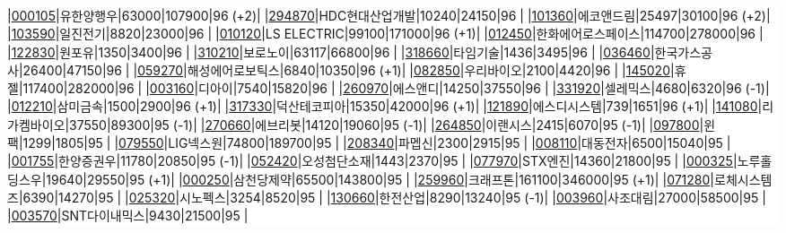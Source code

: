 |[000105](https://finance.daum.net/quotes/A000105)|유한양행우|63000|107900|96 (+2)|
|[294870](https://finance.daum.net/quotes/A294870)|HDC현대산업개발|10240|24150|96 |
|[101360](https://finance.daum.net/quotes/A101360)|에코앤드림|25497|30100|96 (+2)|
|[103590](https://finance.daum.net/quotes/A103590)|일진전기|8820|23000|96 |
|[010120](https://finance.daum.net/quotes/A010120)|LS ELECTRIC|99100|171000|96 (+1)|
|[012450](https://finance.daum.net/quotes/A012450)|한화에어로스페이스|114700|278000|96 |
|[122830](https://finance.daum.net/quotes/A122830)|원포유|1350|3400|96 |
|[310210](https://finance.daum.net/quotes/A310210)|보로노이|63117|66800|96 |
|[318660](https://finance.daum.net/quotes/A318660)|타임기술|1436|3495|96 |
|[036460](https://finance.daum.net/quotes/A036460)|한국가스공사|26400|47150|96 |
|[059270](https://finance.daum.net/quotes/A059270)|해성에어로보틱스|6840|10350|96 (+1)|
|[082850](https://finance.daum.net/quotes/A082850)|우리바이오|2100|4420|96 |
|[145020](https://finance.daum.net/quotes/A145020)|휴젤|117400|282000|96 |
|[003160](https://finance.daum.net/quotes/A003160)|디아이|7540|15820|96 |
|[260970](https://finance.daum.net/quotes/A260970)|에스앤디|14250|37550|96 |
|[331920](https://finance.daum.net/quotes/A331920)|셀레믹스|4680|6320|96 (-1)|
|[012210](https://finance.daum.net/quotes/A012210)|삼미금속|1500|2900|96 (+1)|
|[317330](https://finance.daum.net/quotes/A317330)|덕산테코피아|15350|42000|96 (+1)|
|[121890](https://finance.daum.net/quotes/A121890)|에스디시스템|739|1651|96 (+1)|
|[141080](https://finance.daum.net/quotes/A141080)|리가켐바이오|37550|89300|95 (-1)|
|[270660](https://finance.daum.net/quotes/A270660)|에브리봇|14120|19060|95 (-1)|
|[264850](https://finance.daum.net/quotes/A264850)|이랜시스|2415|6070|95 (-1)|
|[097800](https://finance.daum.net/quotes/A097800)|윈팩|1299|1805|95 |
|[079550](https://finance.daum.net/quotes/A079550)|LIG넥스원|74800|189700|95 |
|[208340](https://finance.daum.net/quotes/A208340)|파멥신|2300|2915|95 |
|[008110](https://finance.daum.net/quotes/A008110)|대동전자|6500|15040|95 |
|[001755](https://finance.daum.net/quotes/A001755)|한양증권우|11780|20850|95 (-1)|
|[052420](https://finance.daum.net/quotes/A052420)|오성첨단소재|1443|2370|95 |
|[077970](https://finance.daum.net/quotes/A077970)|STX엔진|14360|21800|95 |
|[000325](https://finance.daum.net/quotes/A000325)|노루홀딩스우|19640|29550|95 (+1)|
|[000250](https://finance.daum.net/quotes/A000250)|삼천당제약|65500|143800|95 |
|[259960](https://finance.daum.net/quotes/A259960)|크래프톤|161100|346000|95 (+1)|
|[071280](https://finance.daum.net/quotes/A071280)|로체시스템즈|6390|14270|95 |
|[025320](https://finance.daum.net/quotes/A025320)|시노펙스|3254|8520|95 |
|[130660](https://finance.daum.net/quotes/A130660)|한전산업|8290|13240|95 (-1)|
|[003960](https://finance.daum.net/quotes/A003960)|사조대림|27000|58500|95 |
|[003570](https://finance.daum.net/quotes/A003570)|SNT다이내믹스|9430|21500|95 |